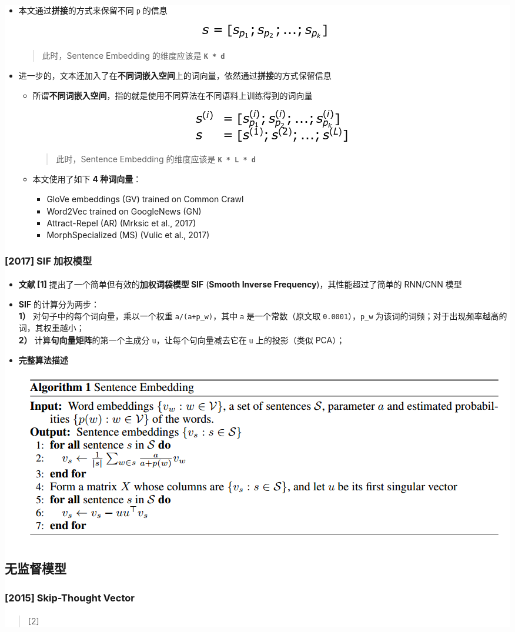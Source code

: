 - 本文通过**拼接**的方式来保留不同 `p` 的信息
    <div align="center"><a href="http://www.codecogs.com/eqnedit.php?latex=\fn_jvn&space;\large&space;s=[s_{p_1};s_{p_2};...;s_{p_k}]"><img src="../_assets/公式_20180914232558.png" height="" /></a></div>

    > 此时，Sentence Embedding 的维度应该是 **`K * d`**

- 进一步的，文本还加入了在**不同词嵌入空间**上的词向量，依然通过**拼接**的方式保留信息
    - 所谓**不同词嵌入空间**，指的就是使用不同算法在不同语料上训练得到的词向量
        <div align="center"><a href="http://www.codecogs.com/eqnedit.php?latex=\fn_jvn&space;\large&space;\begin{array}{ll}&space;s^{(i)}&space;&=[s_{p_1}^{(i)};s_{p_2}^{(i)};...;s_{p_k}^{(i)}]&space;\\&space;s&space;&=[s^{(1)};s^{(2)};...;s^{(L)}]&space;\\&space;\end{array}"><img src="../_assets/公式_20180915135024.png" height="" /></a></div>
        
        > 此时，Sentence Embedding 的维度应该是 **`K * L * d`**
    - 本文使用了如下 **4 种词向量**：
        - GloVe embeddings (GV) trained on Common Crawl
        - Word2Vec trained on GoogleNews (GN)
        - Attract-Repel (AR) (Mrksic et al., 2017)
        - MorphSpecialized (MS) (Vulic et al., 2017)


### [2017] SIF 加权模型
- **文献 [1]** 提出了一个简单但有效的**加权词袋模型 SIF** (**Smooth Inverse Frequency**)，其性能超过了简单的 RNN/CNN 模型

- **SIF** 的计算分为两步：<br/>
    **1）** 对句子中的每个词向量，乘以一个权重 `a/(a+p_w)`，其中 `a` 是一个常数（原文取 `0.0001`），`p_w` 为该词的词频；对于出现频率越高的词，其权重越小；<br/>
    **2）** 计算**句向量矩阵**的第一个主成分 `u`，让每个句向量减去它在 `u` 上的投影（类似 PCA）；
    
- **完整算法描述**
    <div align="center"><img src="../_assets/TIM截图20180914010334.png" height="" /></div>




## 无监督模型

### [2015] Skip-Thought Vector
> [2]

